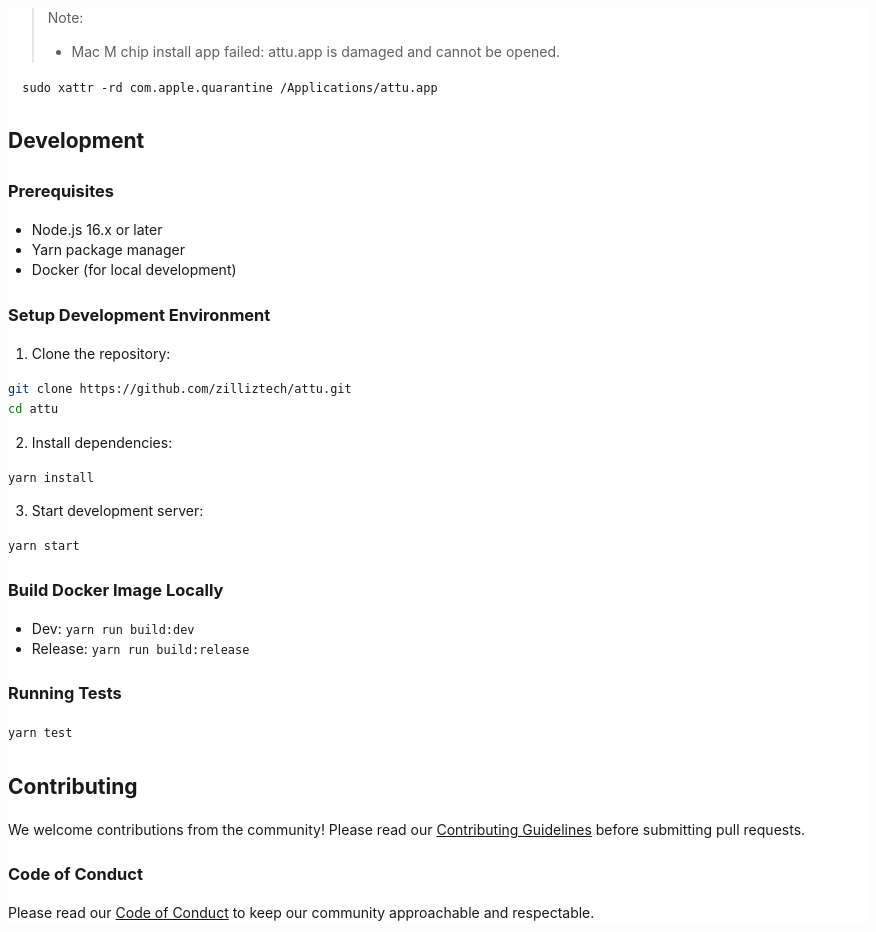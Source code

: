 > Note:
>
> - Mac M chip install app failed: attu.app is damaged and cannot be opened.

```shell
  sudo xattr -rd com.apple.quarantine /Applications/attu.app
```

## Development

### Prerequisites

- Node.js 16.x or later
- Yarn package manager
- Docker (for local development)

### Setup Development Environment

1. Clone the repository:

```bash
git clone https://github.com/zilliztech/attu.git
cd attu
```

2. Install dependencies:

```bash
yarn install
```

3. Start development server:

```bash
yarn start
```

### Build Docker Image Locally

- Dev: `yarn run build:dev`
- Release: `yarn run build:release`

### Running Tests

```bash
yarn test
```

## Contributing

We welcome contributions from the community! Please read our [Contributing Guidelines](CONTRIBUTING.md) before submitting pull requests.

### Code of Conduct

Please read our [Code of Conduct](CODE_OF_CONDUCT.md) to keep our community approachable and respectable.

